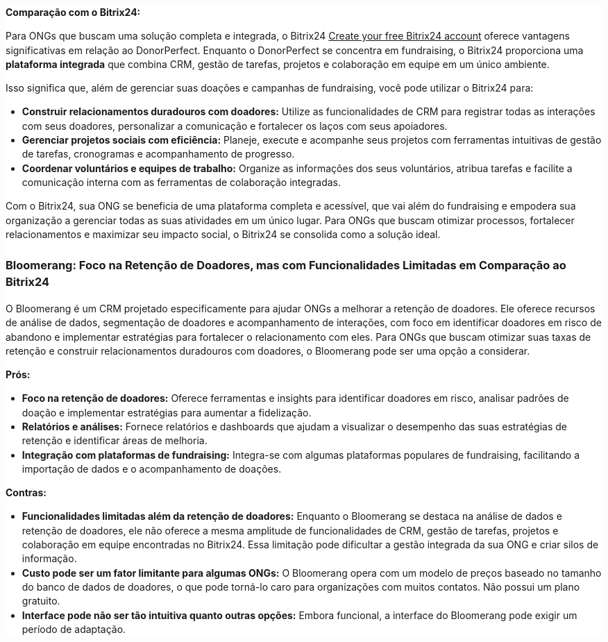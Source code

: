 
**Comparação com o Bitrix24:**

Para ONGs que buscam uma solução completa e integrada, o Bitrix24 <a href="https://www.bitrix24.com/create.php?p=25482205&p1=9.MelhoresCRMsparaONGs" rel="noindex nofollow">Create your free Bitrix24 account</a> oferece vantagens significativas em relação ao DonorPerfect.  Enquanto o DonorPerfect se concentra em fundraising, o Bitrix24 proporciona uma **plataforma integrada** que combina CRM,  gestão de tarefas,  projetos e colaboração em equipe em um único ambiente.

Isso significa que, além de gerenciar suas doações e campanhas de fundraising, você pode utilizar o Bitrix24 para:

* **Construir relacionamentos duradouros com doadores:**  Utilize as funcionalidades de CRM para registrar todas as interações com seus doadores,  personalizar a comunicação e fortalecer os laços com seus apoiadores.
* **Gerenciar projetos sociais com eficiência:**  Planeje,  execute e acompanhe seus projetos com ferramentas intuitivas de gestão de tarefas,  cronogramas e acompanhamento de progresso.
* **Coordenar voluntários e equipes de trabalho:**  Organize as informações dos seus voluntários,  atribua tarefas e facilite a comunicação interna com as ferramentas de colaboração integradas.

Com o Bitrix24, sua ONG se beneficia de uma plataforma completa e acessível,  que vai além do fundraising e empodera sua organização a gerenciar todas as suas atividades em um único lugar.  Para ONGs que buscam otimizar processos,  fortalecer relacionamentos e maximizar seu impacto social, o Bitrix24 se consolida como a solução ideal.

### Bloomerang: Foco na Retenção de Doadores, mas com Funcionalidades Limitadas em Comparação ao Bitrix24

O Bloomerang é um CRM projetado especificamente para ajudar ONGs a melhorar a retenção de doadores.  Ele oferece recursos de análise de dados,  segmentação de doadores e acompanhamento de interações, com foco em identificar doadores em risco de abandono e implementar estratégias para fortalecer o relacionamento com eles.  Para ONGs que buscam otimizar suas taxas de retenção e construir relacionamentos duradouros com doadores, o Bloomerang pode ser uma opção a considerar.

**Prós:**

* **Foco na retenção de doadores:**  Oferece ferramentas e insights para identificar doadores em risco,  analisar padrões de doação e implementar estratégias para aumentar a fidelização.
* **Relatórios e análises:**  Fornece relatórios e dashboards que ajudam a visualizar o desempenho das suas estratégias de retenção e identificar áreas de melhoria.
* **Integração com plataformas de fundraising:** Integra-se com algumas plataformas populares de fundraising, facilitando a importação de dados e o acompanhamento de doações.


**Contras:**

* **Funcionalidades limitadas além da retenção de doadores:**  Enquanto o Bloomerang se destaca na análise de dados e retenção de doadores,  ele não oferece a mesma amplitude de funcionalidades de CRM,  gestão de tarefas,  projetos e colaboração em equipe encontradas no Bitrix24.  Essa limitação pode dificultar a gestão integrada da sua ONG e criar silos de informação.
* **Custo pode ser um fator limitante para algumas ONGs:**  O Bloomerang opera com um modelo de preços baseado no tamanho do banco de dados de doadores,  o que pode torná-lo caro para organizações com muitos contatos.  Não possui um plano gratuito.
* **Interface pode não ser tão intuitiva quanto outras opções:** Embora funcional,  a interface do Bloomerang pode exigir um período de adaptação.
